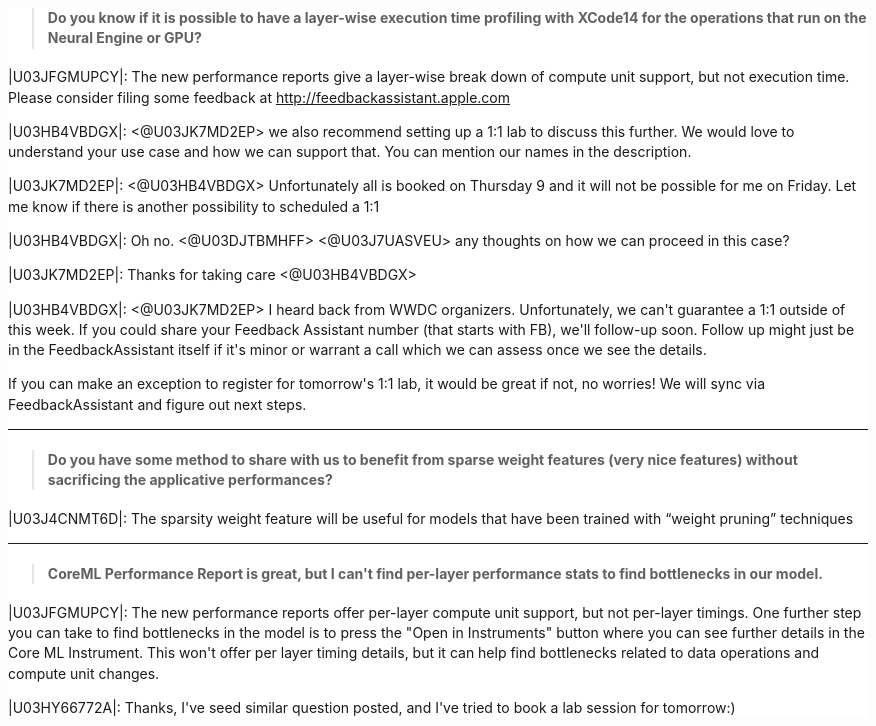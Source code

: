> ####  Do you know if it is possible to have a layer-wise execution time profiling with XCode14 for the operations that run on the Neural Engine or GPU?


|U03JFGMUPCY|:
The new performance reports give a layer-wise break down of compute unit support, but not execution time. Please consider filing some feedback at <http://feedbackassistant.apple.com>

|U03HB4VBDGX|:
<@U03JK7MD2EP> we also recommend setting up a 1:1 lab to discuss this further. We would love to understand your use case and how we can support that. You can mention our names in the description.

|U03JK7MD2EP|:
<@U03HB4VBDGX> Unfortunately all is booked on Thursday 9 and it will not be possible for me on Friday. Let me know if there is another possibility to scheduled a 1:1

|U03HB4VBDGX|:
Oh no. <@U03DJTBMHFF> <@U03J7UASVEU> any thoughts on how we can proceed in this case?

|U03JK7MD2EP|:
Thanks for taking care <@U03HB4VBDGX>

|U03HB4VBDGX|:
<@U03JK7MD2EP> I heard back from WWDC organizers. Unfortunately, we can't guarantee a 1:1 outside of this week. If you could share your Feedback Assistant number (that starts with FB), we'll follow-up soon. Follow up might just be in the FeedbackAssistant itself if it's minor or warrant a call which we can assess once we see the details.

If you can make an exception to register for tomorrow's 1:1 lab, it would be great if not, no worries! We will sync via FeedbackAssistant and figure out next steps.

--- 
> ####  Do you have some method to share with us to benefit from sparse weight features (very nice features) without sacrificing the applicative performances?


|U03J4CNMT6D|:
The sparsity weight feature will be useful for models that have been trained with “weight pruning” techniques

--- 
> ####  CoreML Performance Report is great, but I can't find per-layer performance stats to find bottlenecks in our model.


|U03JFGMUPCY|:
The new performance reports offer per-layer compute unit support, but not per-layer timings. One further step you can take to find bottlenecks in the model is to press the "Open in Instruments" button where you can see further details in the Core ML Instrument. This won't offer per layer timing details, but it can help find bottlenecks related to data operations and compute unit changes.

|U03HY66772A|:
Thanks, I've seed similar question posted, and I've tried to book a lab session for tomorrow:)
